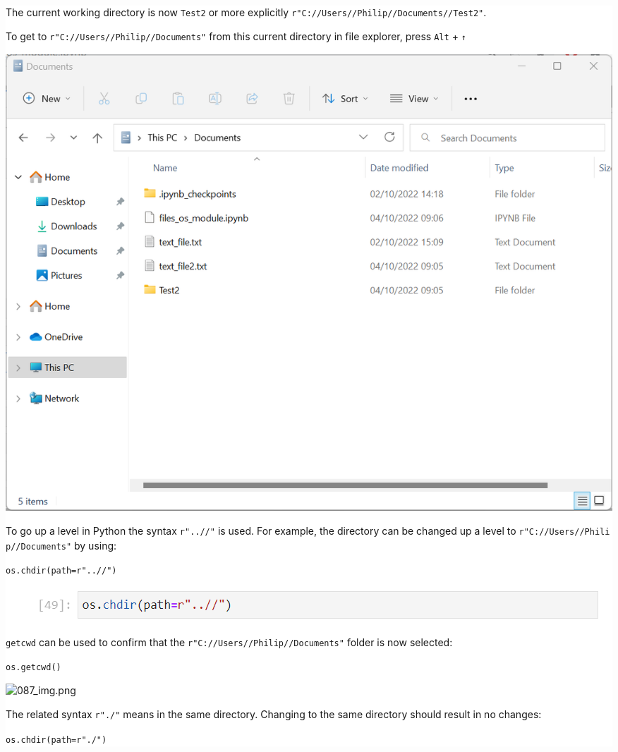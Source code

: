 The current working directory is now ```Test2``` or more explicitly ```r"C://Users//Philip//Documents//Test2"```. 

To get to ```r"C://Users//Philip//Documents"``` from this current directory in file explorer, press ```Alt``` + ```↑```

![085_img.png](./images/085_img.png)

To go up a level in Python the syntax ```r"..//"``` is used. For example, the directory can be changed up a level to ```r"C://Users//Philip//Documents"``` by using:

```
os.chdir(path=r"..//")
```

![086_img.png](./images/086_img.png)

```getcwd``` can be used to confirm that the ```r"C://Users//Philip//Documents"``` folder is now selected:

```
os.getcwd()
```

![087_img.png](./images/087_img.png)

The related syntax ```r"./"``` means in the same directory. Changing to the same directory should result in no changes:

```
os.chdir(path=r"./")
```

```